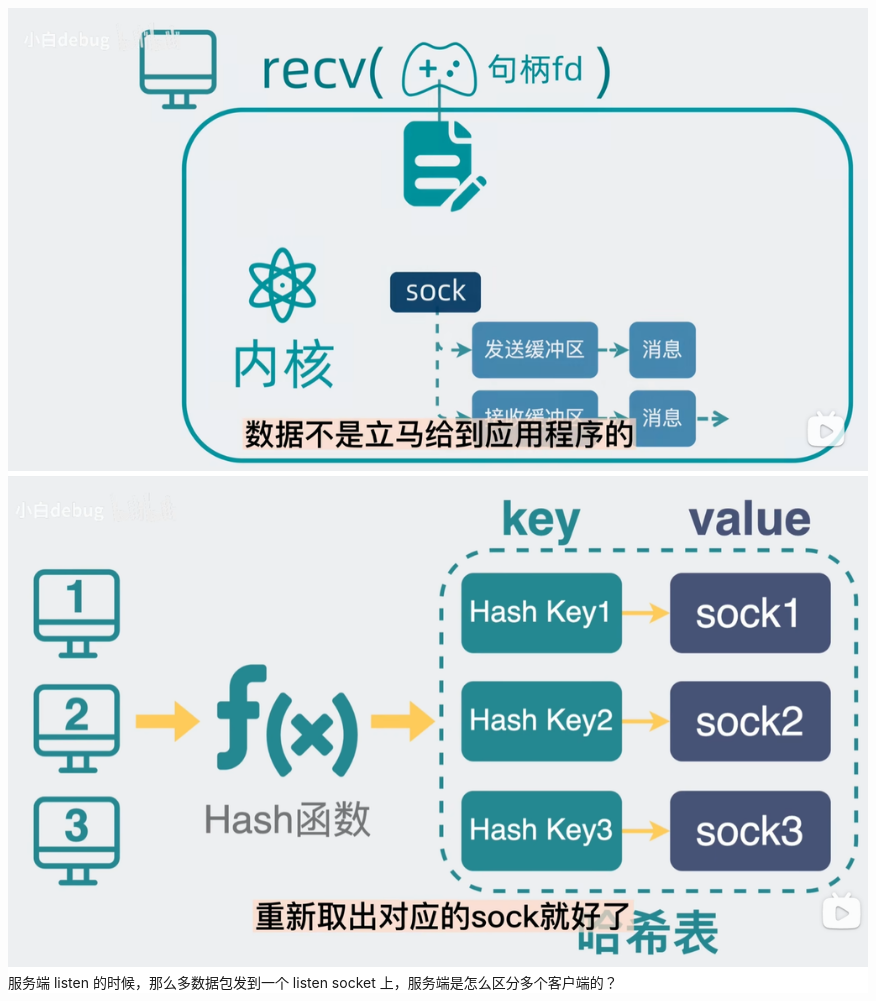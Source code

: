 ![alt text](socket1.png)
![alt text](socket2.png)
服务端 listen 的时候，那么多数据包发到一个 listen socket 上，服务端是怎么区分多个客户端的？

